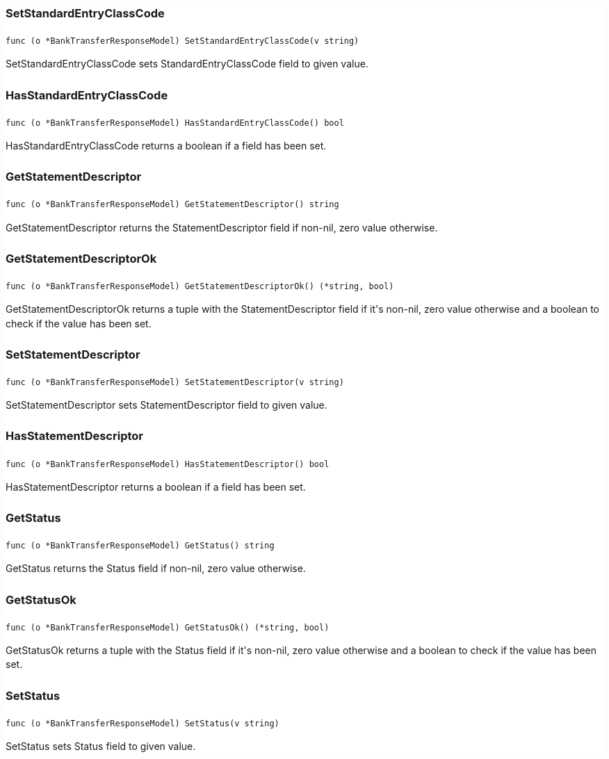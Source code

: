 ### SetStandardEntryClassCode

`func (o *BankTransferResponseModel) SetStandardEntryClassCode(v string)`

SetStandardEntryClassCode sets StandardEntryClassCode field to given value.

### HasStandardEntryClassCode

`func (o *BankTransferResponseModel) HasStandardEntryClassCode() bool`

HasStandardEntryClassCode returns a boolean if a field has been set.

### GetStatementDescriptor

`func (o *BankTransferResponseModel) GetStatementDescriptor() string`

GetStatementDescriptor returns the StatementDescriptor field if non-nil, zero value otherwise.

### GetStatementDescriptorOk

`func (o *BankTransferResponseModel) GetStatementDescriptorOk() (*string, bool)`

GetStatementDescriptorOk returns a tuple with the StatementDescriptor field if it's non-nil, zero value otherwise
and a boolean to check if the value has been set.

### SetStatementDescriptor

`func (o *BankTransferResponseModel) SetStatementDescriptor(v string)`

SetStatementDescriptor sets StatementDescriptor field to given value.

### HasStatementDescriptor

`func (o *BankTransferResponseModel) HasStatementDescriptor() bool`

HasStatementDescriptor returns a boolean if a field has been set.

### GetStatus

`func (o *BankTransferResponseModel) GetStatus() string`

GetStatus returns the Status field if non-nil, zero value otherwise.

### GetStatusOk

`func (o *BankTransferResponseModel) GetStatusOk() (*string, bool)`

GetStatusOk returns a tuple with the Status field if it's non-nil, zero value otherwise
and a boolean to check if the value has been set.

### SetStatus

`func (o *BankTransferResponseModel) SetStatus(v string)`

SetStatus sets Status field to given value.
